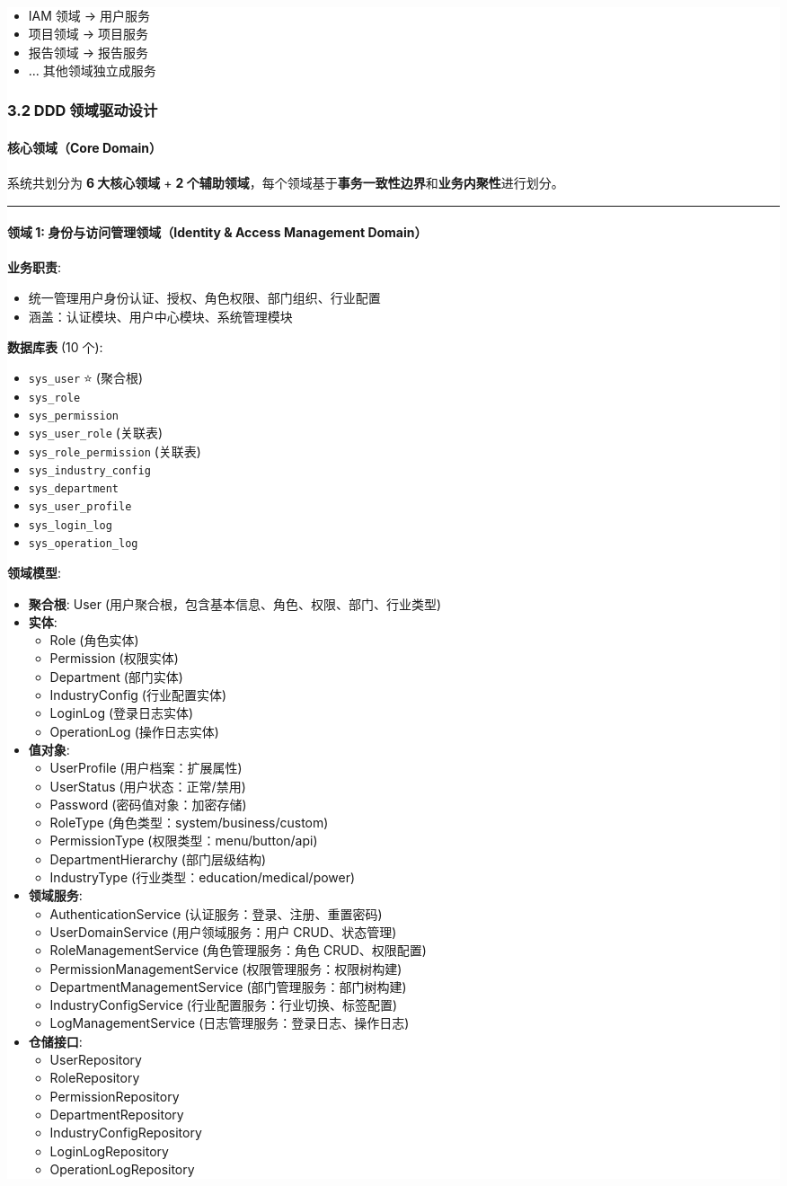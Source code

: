 - IAM 领域 → 用户服务
- 项目领域 → 项目服务
- 报告领域 → 报告服务
- ... 其他领域独立成服务

### 3.2 DDD 领域驱动设计

#### 核心领域（Core Domain）

系统共划分为 **6 大核心领域** + **2 个辅助领域**，每个领域基于**事务一致性边界**和**业务内聚性**进行划分。

---

#### 领域 1: 身份与访问管理领域（Identity & Access Management Domain）

**业务职责**:

- 统一管理用户身份认证、授权、角色权限、部门组织、行业配置
- 涵盖：认证模块、用户中心模块、系统管理模块

**数据库表** (10 个):

- `sys_user` ⭐ (聚合根)
- `sys_role`
- `sys_permission`
- `sys_user_role` (关联表)
- `sys_role_permission` (关联表)
- `sys_industry_config`
- `sys_department`
- `sys_user_profile`
- `sys_login_log`
- `sys_operation_log`

**领域模型**:

- **聚合根**: User (用户聚合根，包含基本信息、角色、权限、部门、行业类型)
- **实体**:
  - Role (角色实体)
  - Permission (权限实体)
  - Department (部门实体)
  - IndustryConfig (行业配置实体)
  - LoginLog (登录日志实体)
  - OperationLog (操作日志实体)
- **值对象**:
  - UserProfile (用户档案：扩展属性)
  - UserStatus (用户状态：正常/禁用)
  - Password (密码值对象：加密存储)
  - RoleType (角色类型：system/business/custom)
  - PermissionType (权限类型：menu/button/api)
  - DepartmentHierarchy (部门层级结构)
  - IndustryType (行业类型：education/medical/power)
- **领域服务**:
  - AuthenticationService (认证服务：登录、注册、重置密码)
  - UserDomainService (用户领域服务：用户 CRUD、状态管理)
  - RoleManagementService (角色管理服务：角色 CRUD、权限配置)
  - PermissionManagementService (权限管理服务：权限树构建)
  - DepartmentManagementService (部门管理服务：部门树构建)
  - IndustryConfigService (行业配置服务：行业切换、标签配置)
  - LogManagementService (日志管理服务：登录日志、操作日志)
- **仓储接口**:
  - UserRepository
  - RoleRepository
  - PermissionRepository
  - DepartmentRepository
  - IndustryConfigRepository
  - LoginLogRepository
  - OperationLogRepository